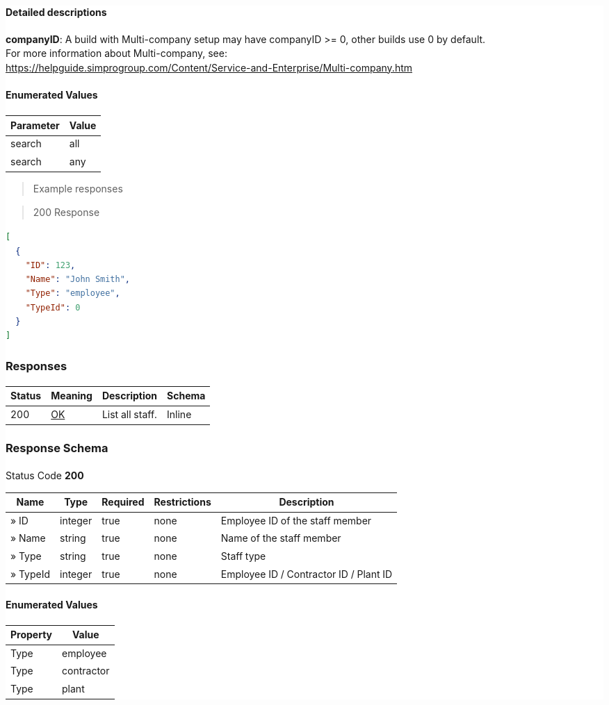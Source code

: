 
#### Detailed descriptions

**companyID**: A build with Multi-company setup may have companyID >= 0, other builds use 0 by default.<br />
For more information about Multi-company, see:<br />
https://helpguide.simprogroup.com/Content/Service-and-Enterprise/Multi-company.htm

#### Enumerated Values

|Parameter|Value|
|---|---|
|search|all|
|search|any|

> Example responses

> 200 Response

```json
[
  {
    "ID": 123,
    "Name": "John Smith",
    "Type": "employee",
    "TypeId": 0
  }
]
```

<h3 id="d3720eada8d81443caacfab9a0fb39f2-responses">Responses</h3>

|Status|Meaning|Description|Schema|
|---|---|---|---|
|200|[OK](https://tools.ietf.org/html/rfc7231#section-6.3.1)|List all staff.|Inline|

<h3 id="d3720eada8d81443caacfab9a0fb39f2-responseschema">Response Schema</h3>

Status Code **200**

|Name|Type|Required|Restrictions|Description|
|---|---|---|---|---|
|» ID|integer|true|none|Employee ID of the staff member|
|» Name|string|true|none|Name of the staff member|
|» Type|string|true|none|Staff type|
|» TypeId|integer|true|none|Employee ID / Contractor ID / Plant ID|

#### Enumerated Values

|Property|Value|
|---|---|
|Type|employee|
|Type|contractor|
|Type|plant|
